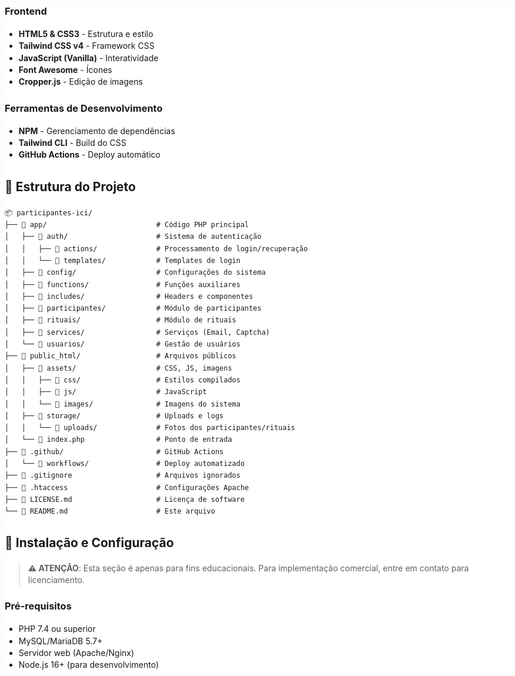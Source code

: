 ### Frontend
- **HTML5 & CSS3** - Estrutura e estilo
- **Tailwind CSS v4** - Framework CSS
- **JavaScript (Vanilla)** - Interatividade
- **Font Awesome** - Ícones
- **Cropper.js** - Edição de imagens

### Ferramentas de Desenvolvimento
- **NPM** - Gerenciamento de dependências
- **Tailwind CLI** - Build do CSS
- **GitHub Actions** - Deploy automático

## 📁 Estrutura do Projeto

```
📦 participantes-ici/
├── 📂 app/                          # Código PHP principal
│   ├── 📂 auth/                     # Sistema de autenticação
│   │   ├── 📂 actions/              # Processamento de login/recuperação
│   │   └── 📂 templates/            # Templates de login
│   ├── 📂 config/                   # Configurações do sistema
│   ├── 📂 functions/                # Funções auxiliares
│   ├── 📂 includes/                 # Headers e componentes
│   ├── 📂 participantes/            # Módulo de participantes
│   ├── 📂 rituais/                  # Módulo de rituais
│   ├── 📂 services/                 # Serviços (Email, Captcha)
│   └── 📂 usuarios/                 # Gestão de usuários
├── 📂 public_html/                  # Arquivos públicos
│   ├── 📂 assets/                   # CSS, JS, imagens
│   │   ├── 📂 css/                  # Estilos compilados
│   │   ├── 📂 js/                   # JavaScript
│   │   └── 📂 images/               # Imagens do sistema
│   ├── 📂 storage/                  # Uploads e logs
│   │   └── 📂 uploads/              # Fotos dos participantes/rituais
│   └── 📄 index.php                 # Ponto de entrada
├── 📂 .github/                      # GitHub Actions
│   └── 📂 workflows/                # Deploy automatizado
├── 📄 .gitignore                    # Arquivos ignorados
├── 📄 .htaccess                     # Configurações Apache
├── 📄 LICENSE.md                    # Licença de software
└── 📄 README.md                     # Este arquivo
```

## 🚀 Instalação e Configuração

> **⚠️ ATENÇÃO**: Esta seção é apenas para fins educacionais. Para implementação comercial, entre em contato para licenciamento.

### Pré-requisitos
- PHP 7.4 ou superior
- MySQL/MariaDB 5.7+
- Servidor web (Apache/Nginx)
- Node.js 16+ (para desenvolvimento)

